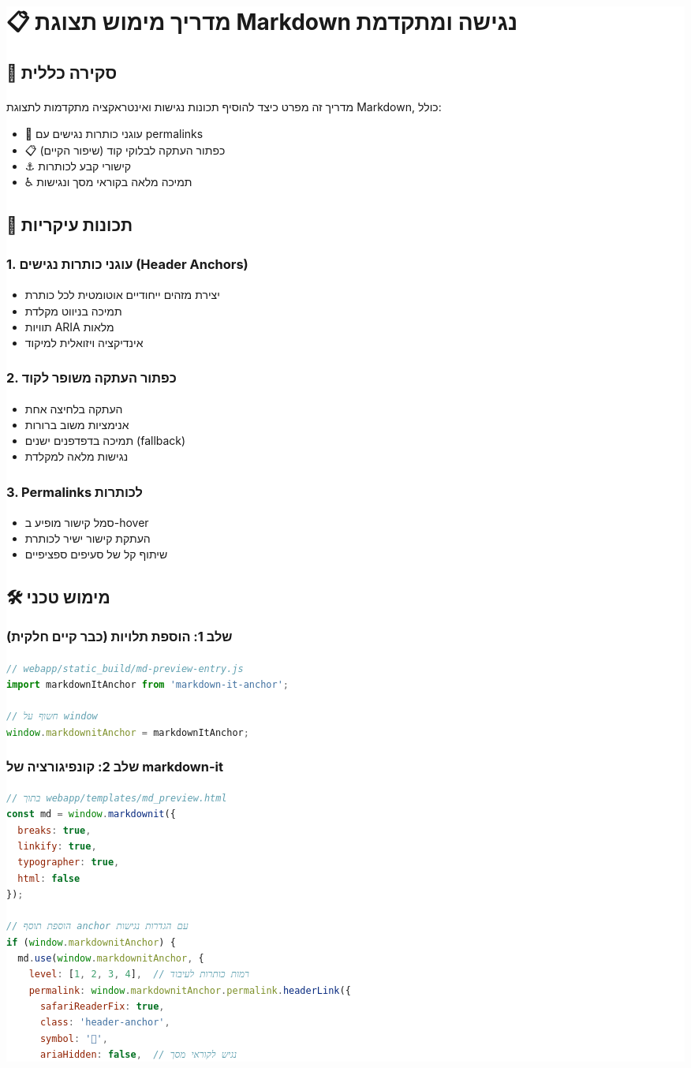 # 📋 מדריך מימוש תצוגת Markdown נגישה ומתקדמת

## 🎯 סקירה כללית

מדריך זה מפרט כיצד להוסיף תכונות נגישות ואינטראקציה מתקדמות לתצוגת Markdown, כולל:
- 🔗 עוגני כותרות נגישים עם permalinks
- 📋 כפתור העתקה לבלוקי קוד (שיפור הקיים)
- ⚓ קישורי קבע לכותרות
- ♿ תמיכה מלאה בקוראי מסך ונגישות

## 📌 תכונות עיקריות

### 1. עוגני כותרות נגישים (Header Anchors)
- יצירת מזהים ייחודיים אוטומטית לכל כותרת
- תמיכה בניווט מקלדת
- תוויות ARIA מלאות
- אינדיקציה ויזואלית למיקוד

### 2. כפתור העתקה משופר לקוד
- העתקה בלחיצה אחת
- אנימציות משוב ברורות
- תמיכה בדפדפנים ישנים (fallback)
- נגישות מלאה למקלדת

### 3. Permalinks לכותרות
- סמל קישור מופיע ב-hover
- העתקת קישור ישיר לכותרת
- שיתוף קל של סעיפים ספציפיים

## 🛠️ מימוש טכני

### שלב 1: הוספת תלויות (כבר קיים חלקית)

```javascript
// webapp/static_build/md-preview-entry.js
import markdownItAnchor from 'markdown-it-anchor';

// חשוף על window
window.markdownitAnchor = markdownItAnchor;
```

### שלב 2: קונפיגורציה של markdown-it

```javascript
// בתוך webapp/templates/md_preview.html
const md = window.markdownit({
  breaks: true,
  linkify: true,
  typographer: true,
  html: false
});

// הוספת תוסף anchor עם הגדרות נגישות
if (window.markdownitAnchor) {
  md.use(window.markdownitAnchor, {
    level: [1, 2, 3, 4],  // רמות כותרות לעיבוד
    permalink: window.markdownitAnchor.permalink.headerLink({
      safariReaderFix: true,
      class: 'header-anchor',
      symbol: '🔗',
      ariaHidden: false,  // נגיש לקוראי מסך
```